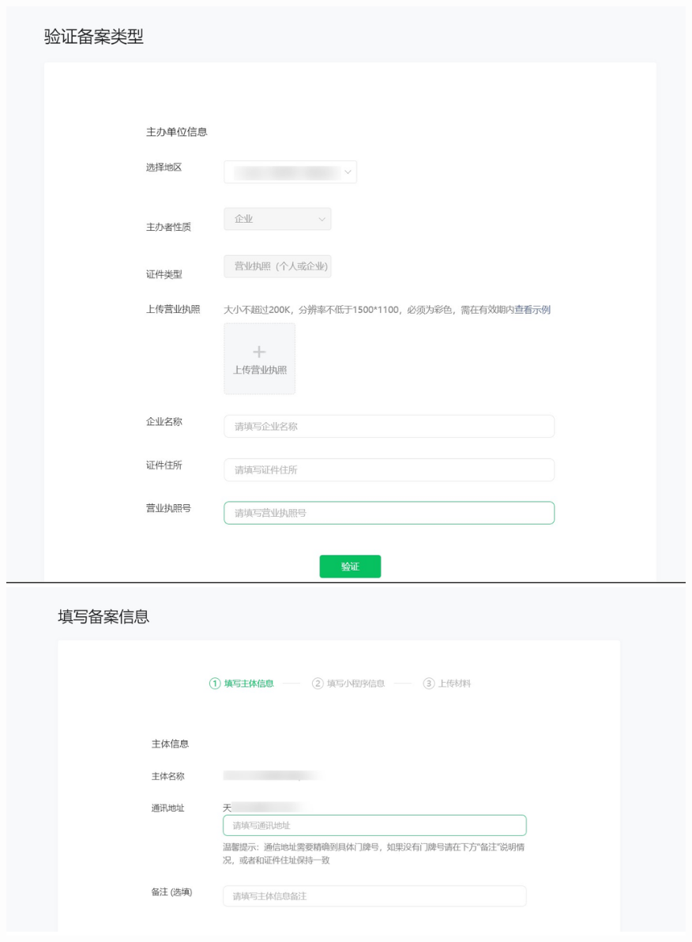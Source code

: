 ![img](微信小程序备案流程.assets/GI31wfXiSJw1ltMJHdzp1bpYkz6sLcU7d_j5TdLoN97KYJjXgddNAwmUuB5JyjrLDD4XUIQCjGAgJ7u4oVxvJA.jpeg)
![img](微信小程序备案流程.assets/GI31wfXiSJw1ltMJHdzp1cvDHISXHKnPcYiQ-pcICn4Q5ImnJpspGpghPPjEZH2JvRWPdKU2-ii3g6iAYxXj1w.jpeg)
